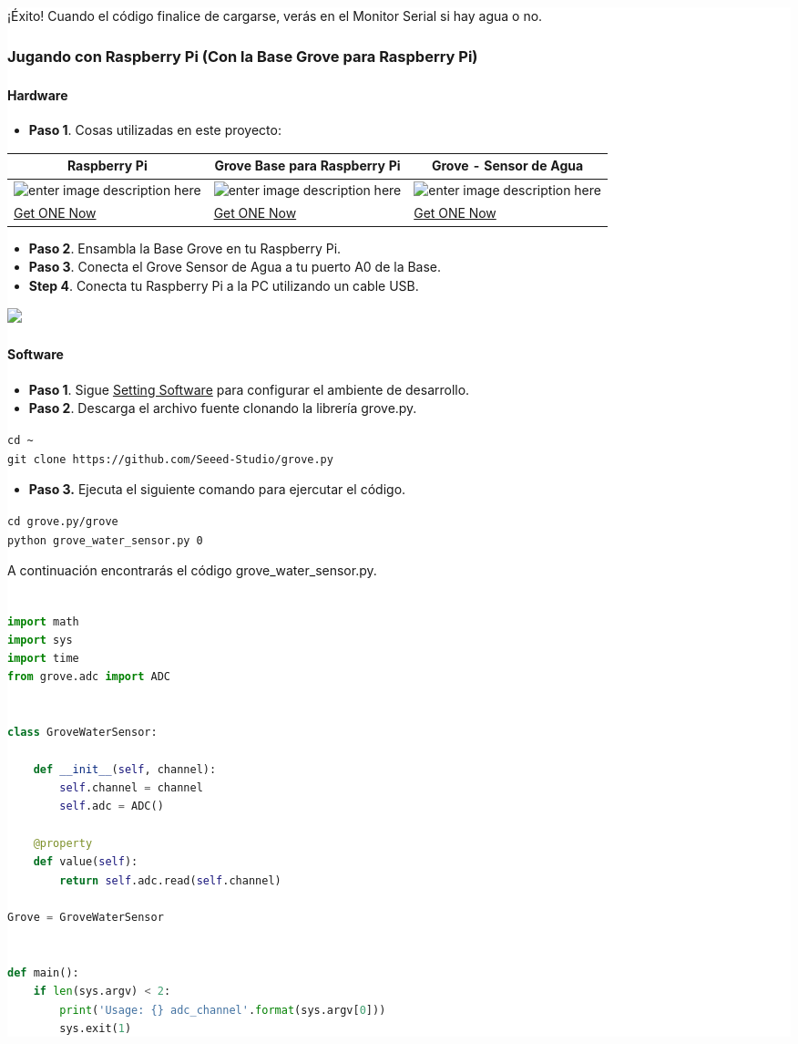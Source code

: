 ¡Éxito!
    Cuando el código finalice de cargarse, verás en el Monitor Serial si hay agua o no. 

### Jugando con Raspberry Pi (Con la Base Grove para Raspberry Pi)

#### Hardware

- **Paso 1**. Cosas utilizadas en este proyecto: 

| Raspberry Pi | Grove Base para Raspberry Pi| Grove - Sensor de Agua |
|--------------|-------------|-----------------|
|![enter image description here](https://github.com/SeeedDocument/wiki_english/raw/master/docs/images/rasp.jpg)|![enter image description here](https://github.com/SeeedDocument/Grove_Base_Hat_for_Raspberry_Pi/raw/master/img/thumbnail.jpg)|![enter image description here](https://raw.githubusercontent.com/SeeedDocument/Grove-Water_Sensor/master/img/Grove-Water_Sensor_small.png)|
|[Get ONE Now](https://www.seeedstudio.com/Raspberry-Pi-3-Model-B-p-2625.html)|[Get ONE Now](https://www.seeedstudio.com/Grove-Base-Hat-for-Raspberry-Pi-p-3186.html)|[Get ONE Now](https://www.seeedstudio.com/Grove-Water-Sensor-p-748.html)

- **Paso 2**. Ensambla la Base Grove en tu Raspberry Pi.
- **Paso 3**. Conecta el Grove Sensor de Agua a tu puerto A0 de la Base.
- **Step 4**. Conecta tu Raspberry Pi a la PC utilizando un cable USB.

![](https://github.com/SeeedDocument/Grove-Water_Sensor/raw/master/img/with_rpi_basehat.jpg)

#### Software

- **Paso 1**. Sigue [Setting Software](http://wiki.seeedstudio.com/Grove_Base_Hat_for_Raspberry_Pi/#installation) para configurar el ambiente de desarrollo. 
- **Paso 2**. Descarga el archivo fuente clonando la librería grove.py.

```
cd ~
git clone https://github.com/Seeed-Studio/grove.py

```

- **Paso 3.** Ejecuta el siguiente comando para ejercutar el código.
```
cd grove.py/grove
python grove_water_sensor.py 0
```


A continuación encontrarás el código grove_water_sensor.py.

```python

import math
import sys
import time
from grove.adc import ADC


class GroveWaterSensor:

    def __init__(self, channel):
        self.channel = channel
        self.adc = ADC()

    @property
    def value(self):
        return self.adc.read(self.channel)

Grove = GroveWaterSensor


def main():
    if len(sys.argv) < 2:
        print('Usage: {} adc_channel'.format(sys.argv[0]))
        sys.exit(1)
```